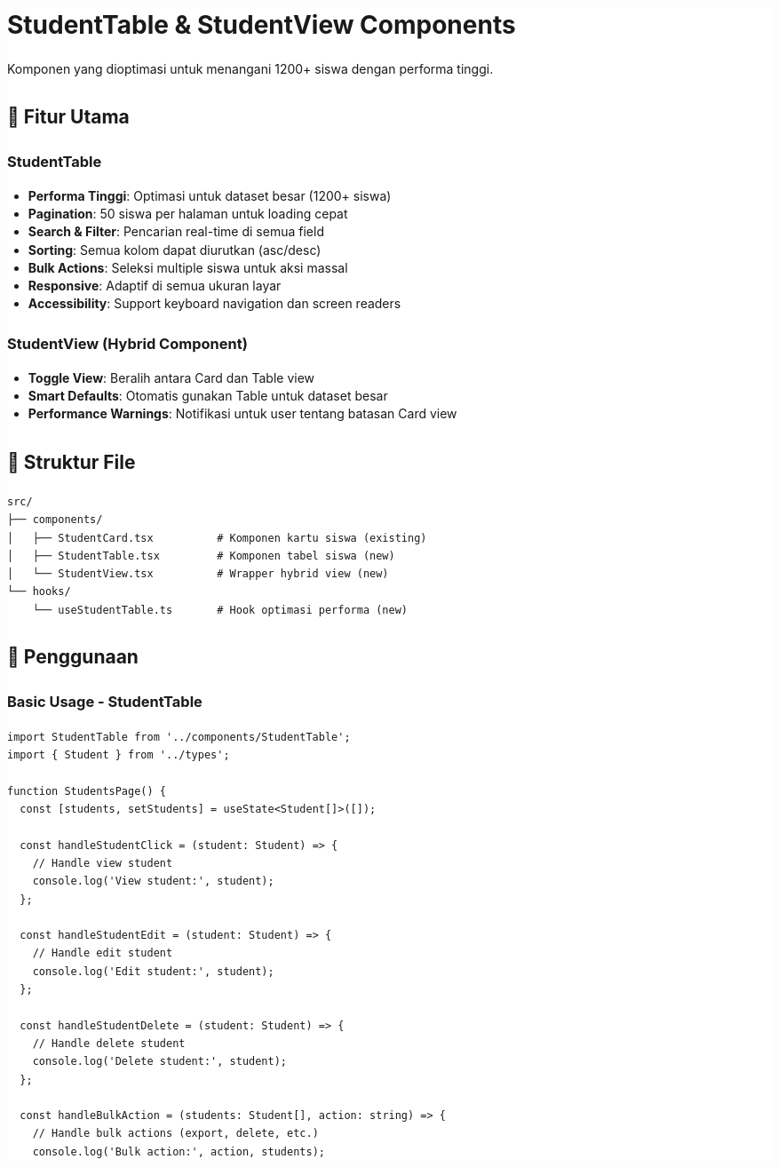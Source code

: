 # StudentTable & StudentView Components

Komponen yang dioptimasi untuk menangani 1200+ siswa dengan performa tinggi.

## 🚀 Fitur Utama

### StudentTable
- **Performa Tinggi**: Optimasi untuk dataset besar (1200+ siswa)
- **Pagination**: 50 siswa per halaman untuk loading cepat
- **Search & Filter**: Pencarian real-time di semua field
- **Sorting**: Semua kolom dapat diurutkan (asc/desc)
- **Bulk Actions**: Seleksi multiple siswa untuk aksi massal
- **Responsive**: Adaptif di semua ukuran layar
- **Accessibility**: Support keyboard navigation dan screen readers

### StudentView (Hybrid Component)
- **Toggle View**: Beralih antara Card dan Table view
- **Smart Defaults**: Otomatis gunakan Table untuk dataset besar
- **Performance Warnings**: Notifikasi untuk user tentang batasan Card view

## 📁 Struktur File

```
src/
├── components/
│   ├── StudentCard.tsx          # Komponen kartu siswa (existing)
│   ├── StudentTable.tsx         # Komponen tabel siswa (new)
│   └── StudentView.tsx          # Wrapper hybrid view (new)
└── hooks/
    └── useStudentTable.ts       # Hook optimasi performa (new)
```

## 🔧 Penggunaan

### Basic Usage - StudentTable

```tsx
import StudentTable from '../components/StudentTable';
import { Student } from '../types';

function StudentsPage() {
  const [students, setStudents] = useState<Student[]>([]);

  const handleStudentClick = (student: Student) => {
    // Handle view student
    console.log('View student:', student);
  };

  const handleStudentEdit = (student: Student) => {
    // Handle edit student
    console.log('Edit student:', student);
  };

  const handleStudentDelete = (student: Student) => {
    // Handle delete student
    console.log('Delete student:', student);
  };

  const handleBulkAction = (students: Student[], action: string) => {
    // Handle bulk actions (export, delete, etc.)
    console.log('Bulk action:', action, students);
```